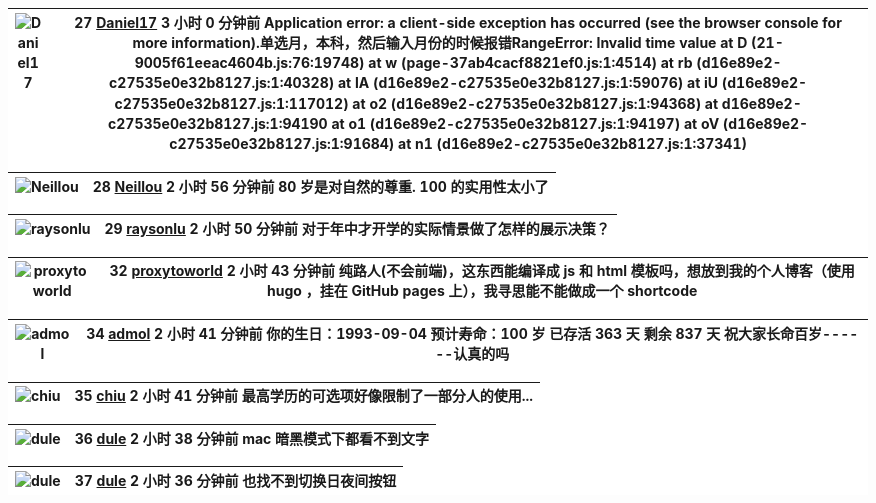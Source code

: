 | ![Daniel17](https://proxy-prod.omnivore-image-cache.app/0x0,ssJyEBu7JWvHCdgmYfEtCnT9XotQnfzBnAc5GklvMRPU/https://cdn.v2ex.com/gravatar/1aacec8e3c5bbb14368e2fdbc8597c18?s=48&d=retro) | 27 **[Daniel17](https://www.v2ex.com/member/Daniel17)** 3 小时 0 分钟前 Application error: a client-side exception has occurred (see the browser console for more information).单选月，本科，然后输入月份的时候报错RangeError: Invalid time value at D (21-9005f61eeac4604b.js:76:19748) at w (page-37ab4cacf8821ef0.js:1:4514) at rb (d16e89e2-c27535e0e32b8127.js:1:40328) at lA (d16e89e2-c27535e0e32b8127.js:1:59076) at iU (d16e89e2-c27535e0e32b8127.js:1:117012) at o2 (d16e89e2-c27535e0e32b8127.js:1:94368) at d16e89e2-c27535e0e32b8127.js:1:94190 at o1 (d16e89e2-c27535e0e32b8127.js:1:94197) at oV (d16e89e2-c27535e0e32b8127.js:1:91684) at n1 (d16e89e2-c27535e0e32b8127.js:1:37341) |
| ------------------------------------------------------------------------------------------------------------------------------------------------------------------------------------- | ---------------------------------------------------------------------------------------------------------------------------------------------------------------------------------------------------------------------------------------------------------------------------------------------------------------------------------------------------------------------------------------------------------------------------------------------------------------------------------------------------------------------------------------------------------------------------------------------------------------------------------------------------------------------------- |

| ![Neillou](https://proxy-prod.omnivore-image-cache.app/0x0,sBiV-xn7pLUdk-DPhy05kyb-dqaUOVrzB-Hxf6zS9ZJ0/https://cdn.v2ex.com/avatar/0ec6/7342/259987_normal.png?m=1692172585) | 28 **[Neillou](https://www.v2ex.com/member/Neillou)** 2 小时 56 分钟前 80 岁是对自然的尊重. 100 的实用性太小了 |
| ----------------------------------------------------------------------------------------------------------------------------------------------------------------------------- | ------------------------------------------------------------------------------------------ |

| ![raysonlu](https://proxy-prod.omnivore-image-cache.app/0x0,s9U0283fzoeLHktdlatwZpdmF8921hcRyY0dKsJOx0po/https://cdn.v2ex.com/gravatar/f49e53bf69e1be6aad8d4cb7f6ed6d74?s=48&d=retro) | 29 **[raysonlu](https://www.v2ex.com/member/raysonlu)** 2 小时 50 分钟前 对于年中才开学的实际情景做了怎样的展示决策？ |
| ------------------------------------------------------------------------------------------------------------------------------------------------------------------------------------- | ------------------------------------------------------------------------------------------ |

| ![proxytoworld](https://proxy-prod.omnivore-image-cache.app/0x0,s3J_AntPhJLnv55wnppmzV8105n0bDoPuapH_KCzV6KU/https://cdn.v2ex.com/avatar/5e55/4696/481415_normal.png?m=1651761065) | 32 **[proxytoworld](https://www.v2ex.com/member/proxytoworld)** 2 小时 43 分钟前 纯路人(不会前端)，这东西能编译成 js 和 html 模板吗，想放到我的个人博客（使用 hugo ，挂在 GitHub pages 上），我寻思能不能做成一个 shortcode |
| ---------------------------------------------------------------------------------------------------------------------------------------------------------------------------------- | ---------------------------------------------------------------------------------------------------------------------------------------------------------------------- |

| ![admol](https://proxy-prod.omnivore-image-cache.app/0x0,sbjwwbpNaV8hdzvlYhDTKoL-lTHvUm5V8MHqnArYxXp8/https://cdn.v2ex.com/avatar/9138/0491/132304_normal.png?m=1448859523) | 34 **[admol](https://www.v2ex.com/member/admol)** 2 小时 41 分钟前 你的生日：1993-09-04 预计寿命：100 岁 已存活 363 天 剩余 837 天 祝大家长命百岁\------认真的吗 |
| --------------------------------------------------------------------------------------------------------------------------------------------------------------------------- | ------------------------------------------------------------------------------------------------------------------------------ |

| ![chiu](https://proxy-prod.omnivore-image-cache.app/0x0,sI1Q1qBk8YI1Ngv4wJ5r2Mqkz3NzWBxqLnLXNz2zJ43A/https://cdn.v2ex.com/avatar/8715/0760/23463_normal.png?m=1612248980) | 35 **[chiu](https://www.v2ex.com/member/chiu)** 2 小时 41 分钟前 最高学历的可选项好像限制了一部分人的使用... |
| ------------------------------------------------------------------------------------------------------------------------------------------------------------------------- | ----------------------------------------------------------------------------------- |

| ![dule](https://proxy-prod.omnivore-image-cache.app/0x0,s05V1NquiG2_Slclw5ywidqT1A_wio-lzYaxjaujXcog/https://cdn.v2ex.com/gravatar/fc7c43633f0f2693496c2aa66a25a127?s=48&d=retro) | 36 **[dule](https://www.v2ex.com/member/dule)** 2 小时 38 分钟前 mac 暗黑模式下都看不到文字 |
| --------------------------------------------------------------------------------------------------------------------------------------------------------------------------------- | --------------------------------------------------------------------------- |

| ![dule](https://proxy-prod.omnivore-image-cache.app/0x0,s05V1NquiG2_Slclw5ywidqT1A_wio-lzYaxjaujXcog/https://cdn.v2ex.com/gravatar/fc7c43633f0f2693496c2aa66a25a127?s=48&d=retro) | 37 **[dule](https://www.v2ex.com/member/dule)** 2 小时 36 分钟前 也找不到切换日夜间按钮 |
| --------------------------------------------------------------------------------------------------------------------------------------------------------------------------------- | ----------------------------------------------------------------------- |
